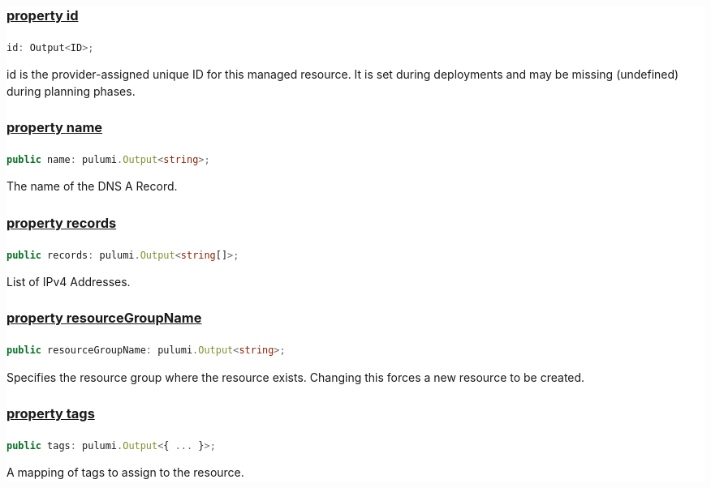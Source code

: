 <h3 class="pdoc-member-header">
<a class="pdoc-child-name" href="https://github.com/pulumi/pulumi-azure/blob/master/sdk/nodejs/node_modules/@pulumi/pulumi/resource.d.ts#L80">property id</a>
</h3>

```typescript
id: Output<ID>;
```


id is the provider-assigned unique ID for this managed resource.  It is set during
deployments and may be missing (undefined) during planning phases.

<h3 class="pdoc-member-header">
<a class="pdoc-child-name" href="https://github.com/pulumi/pulumi-azure/blob/master/sdk/nodejs/dns/aRecord.ts#L26">property name</a>
</h3>

```typescript
public name: pulumi.Output<string>;
```


The name of the DNS A Record.

<h3 class="pdoc-member-header">
<a class="pdoc-child-name" href="https://github.com/pulumi/pulumi-azure/blob/master/sdk/nodejs/dns/aRecord.ts#L30">property records</a>
</h3>

```typescript
public records: pulumi.Output<string[]>;
```


List of IPv4 Addresses.

<h3 class="pdoc-member-header">
<a class="pdoc-child-name" href="https://github.com/pulumi/pulumi-azure/blob/master/sdk/nodejs/dns/aRecord.ts#L34">property resourceGroupName</a>
</h3>

```typescript
public resourceGroupName: pulumi.Output<string>;
```


Specifies the resource group where the resource exists. Changing this forces a new resource to be created.

<h3 class="pdoc-member-header">
<a class="pdoc-child-name" href="https://github.com/pulumi/pulumi-azure/blob/master/sdk/nodejs/dns/aRecord.ts#L38">property tags</a>
</h3>

```typescript
public tags: pulumi.Output<{ ... }>;
```


A mapping of tags to assign to the resource.

